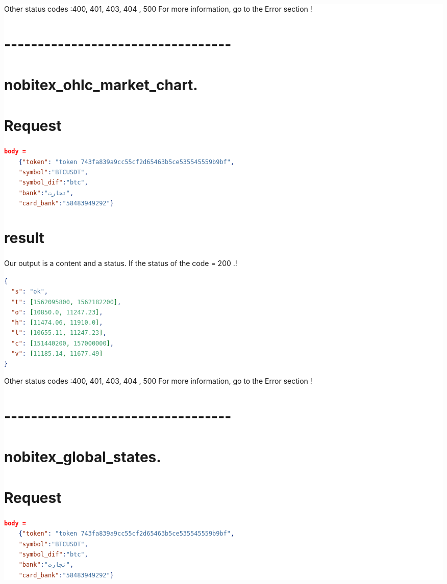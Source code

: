 Other status codes :400, 401, 403, 404 , 500  For more information, go to the Error section !

# ----------------------------------


# nobitex_ohlc_market_chart.

# Request  

``` json
body =
    {"token": "token 743fa839a9cc55cf2d65463b5ce535545559b9bf",
    "symbol":"BTCUSDT",
    "symbol_dif":"btc",
    "bank":"تجارت",
    "card_bank":"58483949292"}
```

# result
Our output is a content and a status. If the status of the code = 200 .!

``` json
{
  "s": "ok",
  "t": [1562095800, 1562182200],
  "o": [10850.0, 11247.23],
  "h": [11474.06, 11910.0],
  "l": [10655.11, 11247.23], 
  "c": [151440200, 157000000],
  "v": [11185.14, 11677.49]
}
```

Other status codes :400, 401, 403, 404 , 500  For more information, go to the Error section !


# ----------------------------------

# nobitex_global_states.

# Request  

``` json
body =
    {"token": "token 743fa839a9cc55cf2d65463b5ce535545559b9bf",
    "symbol":"BTCUSDT",
    "symbol_dif":"btc",
    "bank":"تجارت",
    "card_bank":"58483949292"}
```
